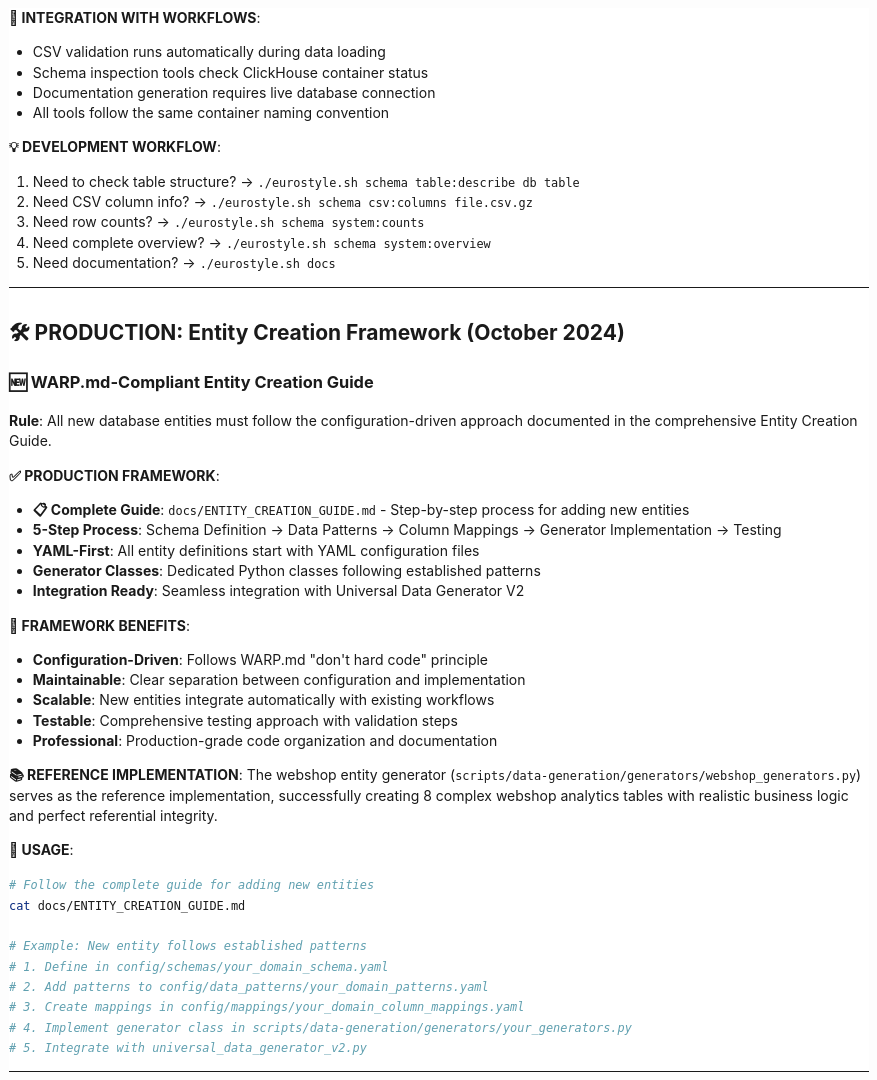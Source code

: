 **🔧 INTEGRATION WITH WORKFLOWS**:
- CSV validation runs automatically during data loading
- Schema inspection tools check ClickHouse container status
- Documentation generation requires live database connection
- All tools follow the same container naming convention

**💡 DEVELOPMENT WORKFLOW**:
1. Need to check table structure? → `./eurostyle.sh schema table:describe db table`
2. Need CSV column info? → `./eurostyle.sh schema csv:columns file.csv.gz`
3. Need row counts? → `./eurostyle.sh schema system:counts`
4. Need complete overview? → `./eurostyle.sh schema system:overview`
5. Need documentation? → `./eurostyle.sh docs`

---

## 🛠️ PRODUCTION: Entity Creation Framework (October 2024)

### 🆕 WARP.md-Compliant Entity Creation Guide
**Rule**: All new database entities must follow the configuration-driven approach documented in the comprehensive Entity Creation Guide.

**✅ PRODUCTION FRAMEWORK**:
- **📋 Complete Guide**: `docs/ENTITY_CREATION_GUIDE.md` - Step-by-step process for adding new entities
- **5-Step Process**: Schema Definition → Data Patterns → Column Mappings → Generator Implementation → Testing
- **YAML-First**: All entity definitions start with YAML configuration files
- **Generator Classes**: Dedicated Python classes following established patterns
- **Integration Ready**: Seamless integration with Universal Data Generator V2

**🎯 FRAMEWORK BENEFITS**:
- **Configuration-Driven**: Follows WARP.md "don't hard code" principle
- **Maintainable**: Clear separation between configuration and implementation
- **Scalable**: New entities integrate automatically with existing workflows
- **Testable**: Comprehensive testing approach with validation steps
- **Professional**: Production-grade code organization and documentation

**📚 REFERENCE IMPLEMENTATION**:
The webshop entity generator (`scripts/data-generation/generators/webshop_generators.py`) serves as the reference implementation, successfully creating 8 complex webshop analytics tables with realistic business logic and perfect referential integrity.

**🚀 USAGE**:
```bash
# Follow the complete guide for adding new entities
cat docs/ENTITY_CREATION_GUIDE.md

# Example: New entity follows established patterns
# 1. Define in config/schemas/your_domain_schema.yaml
# 2. Add patterns to config/data_patterns/your_domain_patterns.yaml  
# 3. Create mappings in config/mappings/your_domain_column_mappings.yaml
# 4. Implement generator class in scripts/data-generation/generators/your_generators.py
# 5. Integrate with universal_data_generator_v2.py
```

---